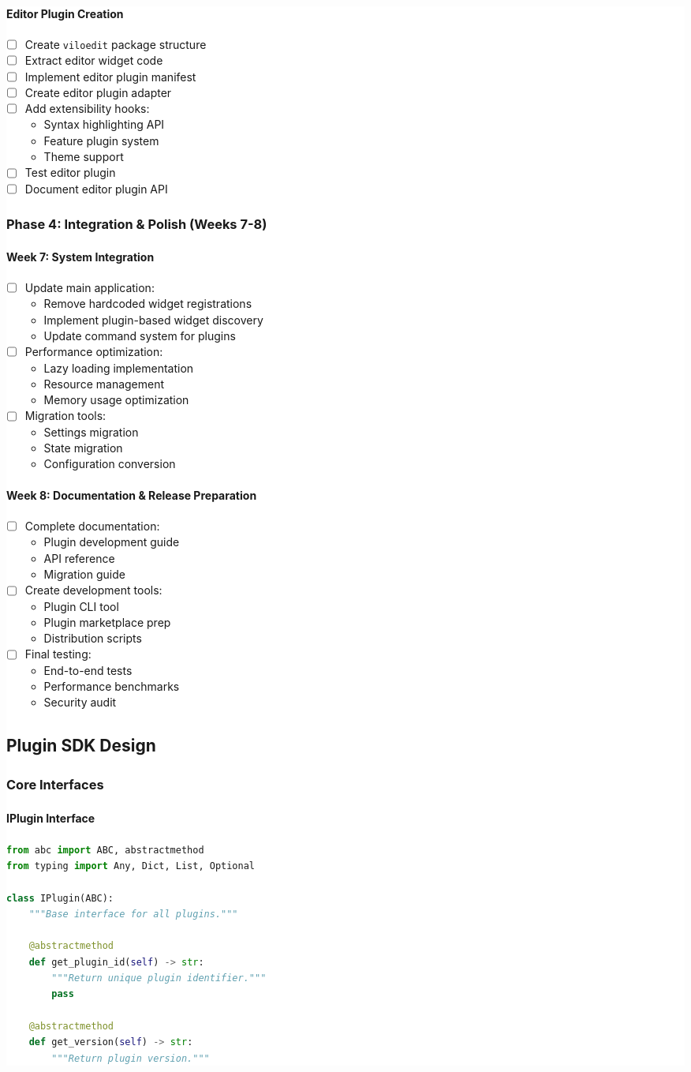 #### Editor Plugin Creation
- [ ] Create `viloedit` package structure
- [ ] Extract editor widget code
- [ ] Implement editor plugin manifest
- [ ] Create editor plugin adapter
- [ ] Add extensibility hooks:
  - Syntax highlighting API
  - Feature plugin system
  - Theme support
- [ ] Test editor plugin
- [ ] Document editor plugin API

### Phase 4: Integration & Polish (Weeks 7-8)

#### Week 7: System Integration
- [ ] Update main application:
  - Remove hardcoded widget registrations
  - Implement plugin-based widget discovery
  - Update command system for plugins
- [ ] Performance optimization:
  - Lazy loading implementation
  - Resource management
  - Memory usage optimization
- [ ] Migration tools:
  - Settings migration
  - State migration
  - Configuration conversion

#### Week 8: Documentation & Release Preparation
- [ ] Complete documentation:
  - Plugin development guide
  - API reference
  - Migration guide
- [ ] Create development tools:
  - Plugin CLI tool
  - Plugin marketplace prep
  - Distribution scripts
- [ ] Final testing:
  - End-to-end tests
  - Performance benchmarks
  - Security audit

## Plugin SDK Design

### Core Interfaces

#### IPlugin Interface
```python
from abc import ABC, abstractmethod
from typing import Any, Dict, List, Optional

class IPlugin(ABC):
    """Base interface for all plugins."""

    @abstractmethod
    def get_plugin_id(self) -> str:
        """Return unique plugin identifier."""
        pass

    @abstractmethod
    def get_version(self) -> str:
        """Return plugin version."""
```